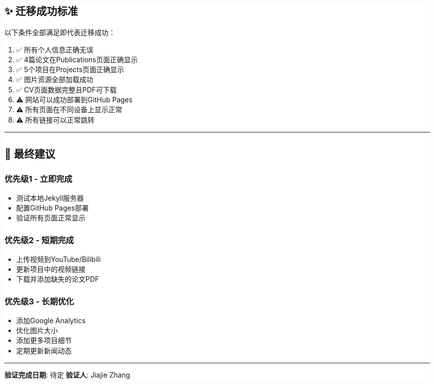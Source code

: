 
## ✨ 迁移成功标准

以下条件全部满足即代表迁移成功：

1. ✅ 所有个人信息正确无误
2. ✅ 4篇论文在Publications页面正确显示
3. ✅ 5个项目在Projects页面正确显示
4. ✅ 图片资源全部加载成功
5. ✅ CV页面数据完整且PDF可下载
6. ⚠️ 网站可以成功部署到GitHub Pages
7. ⚠️ 所有页面在不同设备上显示正常
8. ⚠️ 所有链接可以正常跳转

---

## 📝 最终建议

### 优先级1 - 立即完成
- 测试本地Jekyll服务器
- 配置GitHub Pages部署
- 验证所有页面正常显示

### 优先级2 - 短期完成
- 上传视频到YouTube/Bilibili
- 更新项目中的视频链接
- 下载并添加缺失的论文PDF

### 优先级3 - 长期优化
- 添加Google Analytics
- 优化图片大小
- 添加更多项目细节
- 定期更新新闻动态

---

**验证完成日期**: 待定
**验证人**: Jiajie Zhang
